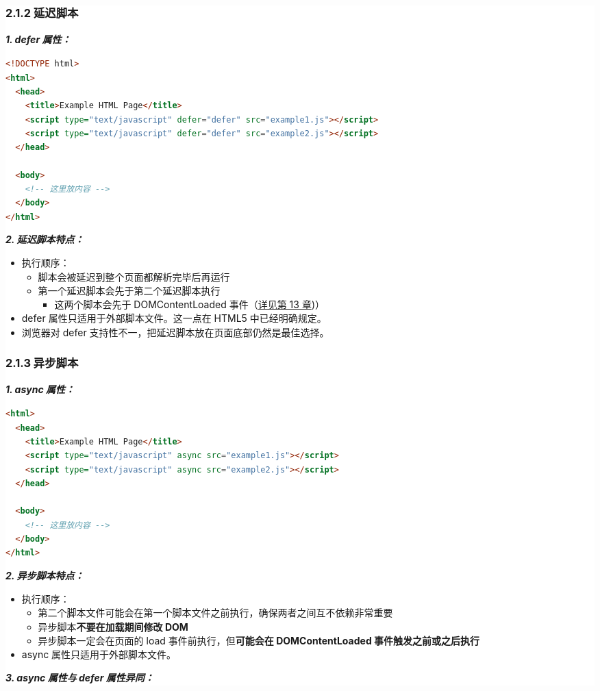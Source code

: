 ### 2.1.2 延迟脚本

**_1. defer 属性：_**

```html
<!DOCTYPE html>
<html>
  <head>
    <title>Example HTML Page</title>
    <script type="text/javascript" defer="defer" src="example1.js"></script>
    <script type="text/javascript" defer="defer" src="example2.js"></script>
  </head>

  <body>
    <!-- 这里放内容 -->
  </body>
</html>
```

**_2. 延迟脚本特点：_**

- 执行顺序：
  - 脚本会被延迟到整个页面都解析完毕后再运行
  - 第一个延迟脚本会先于第二个延迟脚本执行
    - 这两个脚本会先于 DOMContentLoaded 事件（[详见第 13 章]())）
- defer 属性只适用于外部脚本文件。这一点在 HTML5 中已经明确规定。
- 浏览器对 defer 支持性不一，把延迟脚本放在页面底部仍然是最佳选择。

### 2.1.3 异步脚本

**_1. async 属性：_**

```html
<html>
  <head>
    <title>Example HTML Page</title>
    <script type="text/javascript" async src="example1.js"></script>
    <script type="text/javascript" async src="example2.js"></script>
  </head>

  <body>
    <!-- 这里放内容 -->
  </body>
</html>
```

**_2. 异步脚本特点：_**

- 执行顺序：
  - 第二个脚本文件可能会在第一个脚本文件之前执行，确保两者之间互不依赖非常重要
  - 异步脚本**不要在加载期间修改 DOM**
  - 异步脚本一定会在页面的 load 事件前执行，但**可能会在 DOMContentLoaded 事件触发之前或之后执行**
- async 属性只适用于外部脚本文件。

**_3. async 属性与 defer 属性异同：_**
